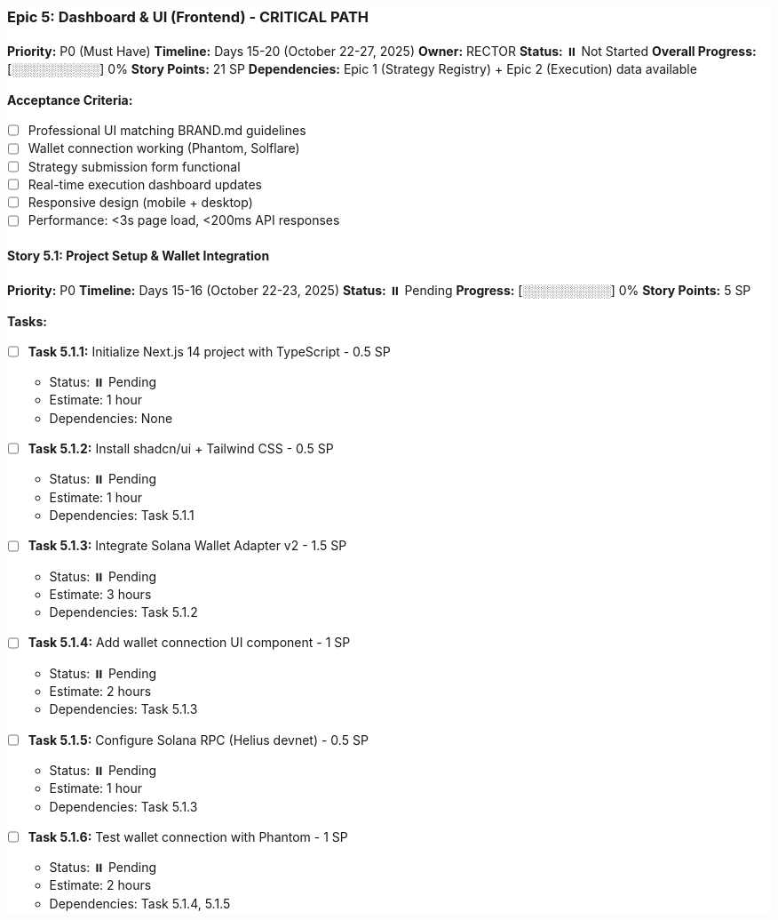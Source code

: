 ### Epic 5: Dashboard & UI (Frontend) - CRITICAL PATH
**Priority:** P0 (Must Have)
**Timeline:** Days 15-20 (October 22-27, 2025)
**Owner:** RECTOR
**Status:** ⏸️ Not Started
**Overall Progress:** [░░░░░░░░░░] 0%
**Story Points:** 21 SP
**Dependencies:** Epic 1 (Strategy Registry) + Epic 2 (Execution) data available

**Acceptance Criteria:**
- [ ] Professional UI matching BRAND.md guidelines
- [ ] Wallet connection working (Phantom, Solflare)
- [ ] Strategy submission form functional
- [ ] Real-time execution dashboard updates
- [ ] Responsive design (mobile + desktop)
- [ ] Performance: <3s page load, <200ms API responses

#### Story 5.1: Project Setup & Wallet Integration
**Priority:** P0
**Timeline:** Days 15-16 (October 22-23, 2025)
**Status:** ⏸️ Pending
**Progress:** [░░░░░░░░░░] 0%
**Story Points:** 5 SP

**Tasks:**
- [ ] **Task 5.1.1:** Initialize Next.js 14 project with TypeScript - 0.5 SP
  - Status: ⏸️ Pending
  - Estimate: 1 hour
  - Dependencies: None

- [ ] **Task 5.1.2:** Install shadcn/ui + Tailwind CSS - 0.5 SP
  - Status: ⏸️ Pending
  - Estimate: 1 hour
  - Dependencies: Task 5.1.1

- [ ] **Task 5.1.3:** Integrate Solana Wallet Adapter v2 - 1.5 SP
  - Status: ⏸️ Pending
  - Estimate: 3 hours
  - Dependencies: Task 5.1.2

- [ ] **Task 5.1.4:** Add wallet connection UI component - 1 SP
  - Status: ⏸️ Pending
  - Estimate: 2 hours
  - Dependencies: Task 5.1.3

- [ ] **Task 5.1.5:** Configure Solana RPC (Helius devnet) - 0.5 SP
  - Status: ⏸️ Pending
  - Estimate: 1 hour
  - Dependencies: Task 5.1.3

- [ ] **Task 5.1.6:** Test wallet connection with Phantom - 1 SP
  - Status: ⏸️ Pending
  - Estimate: 2 hours
  - Dependencies: Task 5.1.4, 5.1.5
